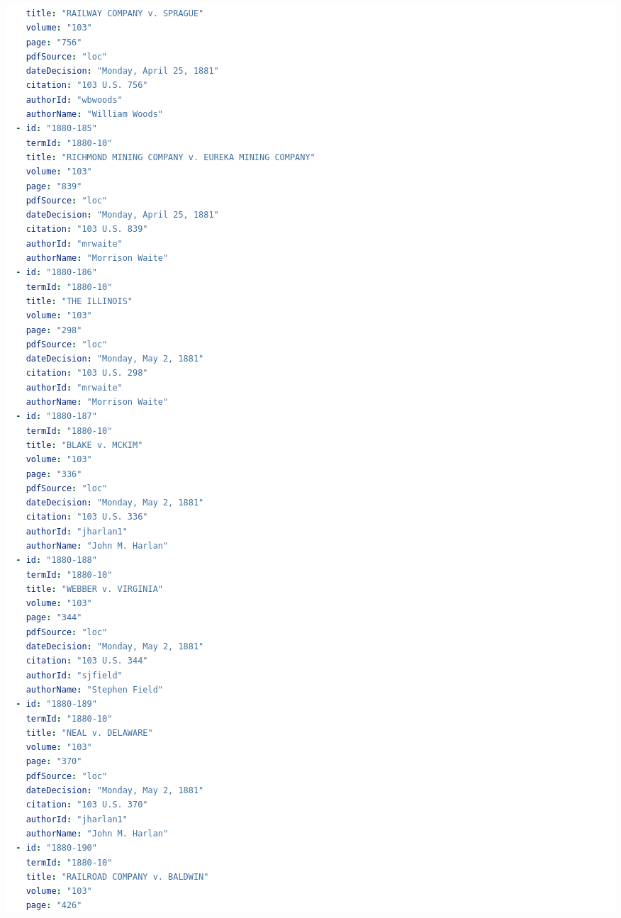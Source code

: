 ```yaml
    title: "RAILWAY COMPANY v. SPRAGUE"
    volume: "103"
    page: "756"
    pdfSource: "loc"
    dateDecision: "Monday, April 25, 1881"
    citation: "103 U.S. 756"
    authorId: "wbwoods"
    authorName: "William Woods"
  - id: "1880-185"
    termId: "1880-10"
    title: "RICHMOND MINING COMPANY v. EUREKA MINING COMPANY"
    volume: "103"
    page: "839"
    pdfSource: "loc"
    dateDecision: "Monday, April 25, 1881"
    citation: "103 U.S. 839"
    authorId: "mrwaite"
    authorName: "Morrison Waite"
  - id: "1880-186"
    termId: "1880-10"
    title: "THE ILLINOIS"
    volume: "103"
    page: "298"
    pdfSource: "loc"
    dateDecision: "Monday, May 2, 1881"
    citation: "103 U.S. 298"
    authorId: "mrwaite"
    authorName: "Morrison Waite"
  - id: "1880-187"
    termId: "1880-10"
    title: "BLAKE v. MCKIM"
    volume: "103"
    page: "336"
    pdfSource: "loc"
    dateDecision: "Monday, May 2, 1881"
    citation: "103 U.S. 336"
    authorId: "jharlan1"
    authorName: "John M. Harlan"
  - id: "1880-188"
    termId: "1880-10"
    title: "WEBBER v. VIRGINIA"
    volume: "103"
    page: "344"
    pdfSource: "loc"
    dateDecision: "Monday, May 2, 1881"
    citation: "103 U.S. 344"
    authorId: "sjfield"
    authorName: "Stephen Field"
  - id: "1880-189"
    termId: "1880-10"
    title: "NEAL v. DELAWARE"
    volume: "103"
    page: "370"
    pdfSource: "loc"
    dateDecision: "Monday, May 2, 1881"
    citation: "103 U.S. 370"
    authorId: "jharlan1"
    authorName: "John M. Harlan"
  - id: "1880-190"
    termId: "1880-10"
    title: "RAILROAD COMPANY v. BALDWIN"
    volume: "103"
    page: "426"
```